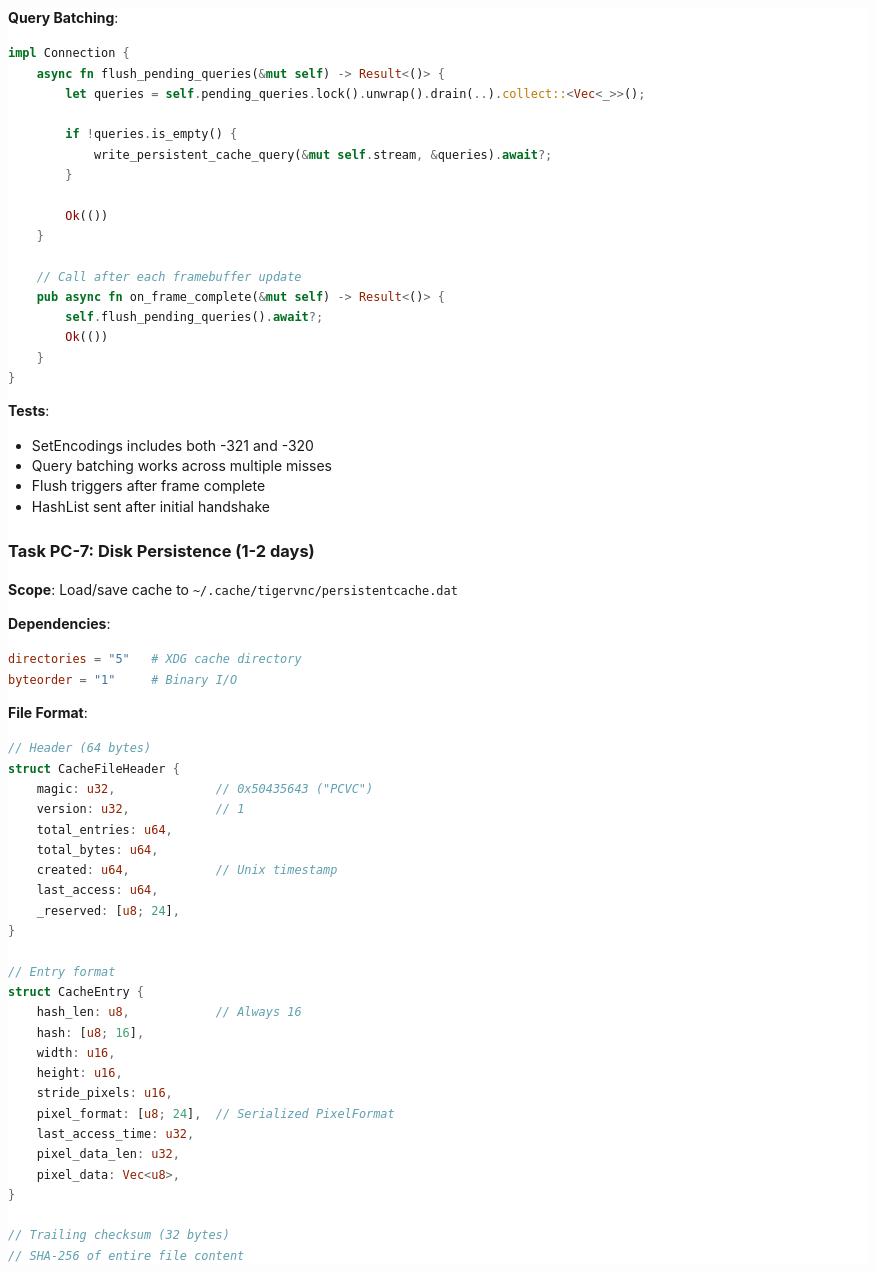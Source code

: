 **Query Batching**:
```rust
impl Connection {
    async fn flush_pending_queries(&mut self) -> Result<()> {
        let queries = self.pending_queries.lock().unwrap().drain(..).collect::<Vec<_>>();
        
        if !queries.is_empty() {
            write_persistent_cache_query(&mut self.stream, &queries).await?;
        }
        
        Ok(())
    }
    
    // Call after each framebuffer update
    pub async fn on_frame_complete(&mut self) -> Result<()> {
        self.flush_pending_queries().await?;
        Ok(())
    }
}
```

**Tests**:
- SetEncodings includes both -321 and -320
- Query batching works across multiple misses
- Flush triggers after frame complete
- HashList sent after initial handshake

### Task PC-7: Disk Persistence (1-2 days)

**Scope**: Load/save cache to `~/.cache/tigervnc/persistentcache.dat`

**Dependencies**:
```toml
directories = "5"   # XDG cache directory
byteorder = "1"     # Binary I/O
```

**File Format**:
```rust
// Header (64 bytes)
struct CacheFileHeader {
    magic: u32,              // 0x50435643 ("PCVC")
    version: u32,            // 1
    total_entries: u64,
    total_bytes: u64,
    created: u64,            // Unix timestamp
    last_access: u64,
    _reserved: [u8; 24],
}

// Entry format
struct CacheEntry {
    hash_len: u8,            // Always 16
    hash: [u8; 16],
    width: u16,
    height: u16,
    stride_pixels: u16,
    pixel_format: [u8; 24],  // Serialized PixelFormat
    last_access_time: u32,
    pixel_data_len: u32,
    pixel_data: Vec<u8>,
}

// Trailing checksum (32 bytes)
// SHA-256 of entire file content
```
